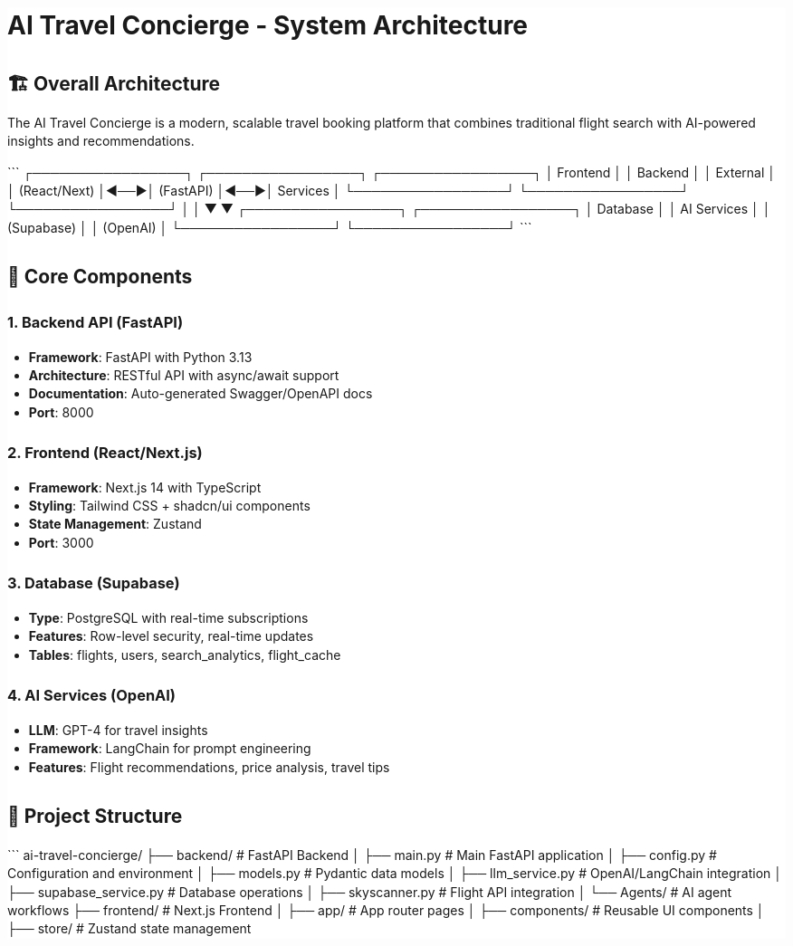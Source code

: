 # AI Travel Concierge - System Architecture

## 🏗️ Overall Architecture

The AI Travel Concierge is a modern, scalable travel booking platform that combines traditional flight search with AI-powered insights and recommendations.

\`\`\`
┌─────────────────┐    ┌─────────────────┐    ┌─────────────────┐
│   Frontend      │    │    Backend      │    │   External      │
│   (React/Next)  │◄──►│   (FastAPI)     │◄──►│   Services      │
└─────────────────┘    └─────────────────┘    └─────────────────┘
                              │                        │
                              ▼                        ▼
                       ┌─────────────────┐    ┌─────────────────┐
                       │   Database      │    │   AI Services   │
                       │   (Supabase)    │    │   (OpenAI)      │
                       └─────────────────┘    └─────────────────┘
\`\`\`

## 🎯 Core Components

### 1. Backend API (FastAPI)
- **Framework**: FastAPI with Python 3.13
- **Architecture**: RESTful API with async/await support
- **Documentation**: Auto-generated Swagger/OpenAPI docs
- **Port**: 8000

### 2. Frontend (React/Next.js)
- **Framework**: Next.js 14 with TypeScript
- **Styling**: Tailwind CSS + shadcn/ui components
- **State Management**: Zustand
- **Port**: 3000

### 3. Database (Supabase)
- **Type**: PostgreSQL with real-time subscriptions
- **Features**: Row-level security, real-time updates
- **Tables**: flights, users, search_analytics, flight_cache

### 4. AI Services (OpenAI)
- **LLM**: GPT-4 for travel insights
- **Framework**: LangChain for prompt engineering
- **Features**: Flight recommendations, price analysis, travel tips

## 📁 Project Structure

\`\`\`
ai-travel-concierge/
├── backend/                    # FastAPI Backend
│   ├── main.py                # Main FastAPI application
│   ├── config.py              # Configuration and environment
│   ├── models.py              # Pydantic data models
│   ├── llm_service.py         # OpenAI/LangChain integration
│   ├── supabase_service.py    # Database operations
│   ├── skyscanner.py          # Flight API integration
│   └── Agents/                # AI agent workflows
├── frontend/                   # Next.js Frontend
│   ├── app/                   # App router pages
│   ├── components/            # Reusable UI components
│   ├── store/                 # Zustand state management